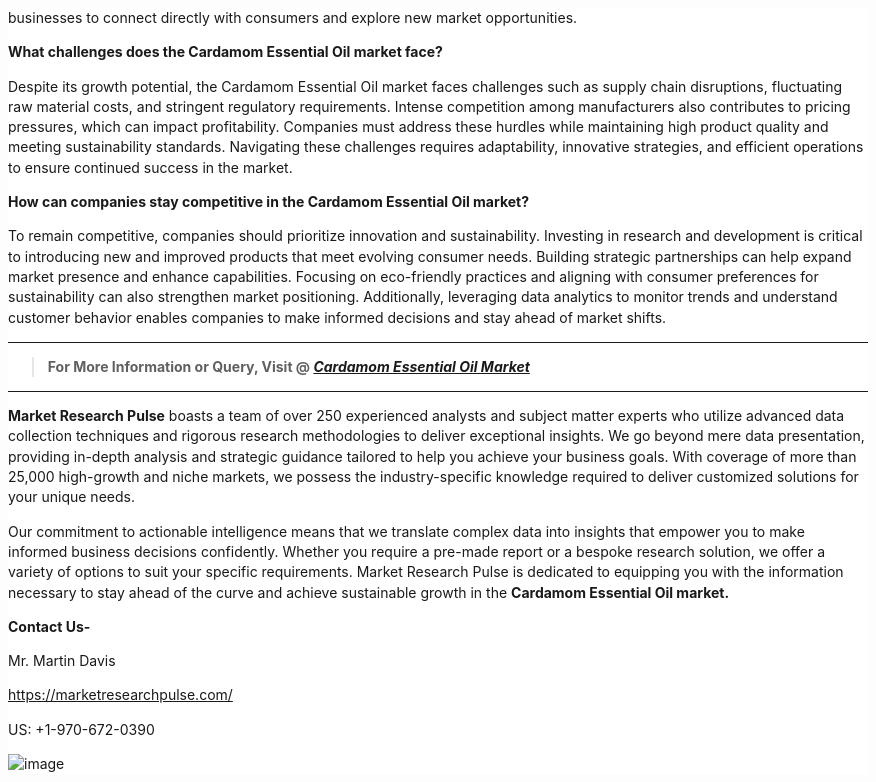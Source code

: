 businesses to connect directly with consumers and explore new market opportunities.</p><p><strong>What challenges does the Cardamom Essential Oil market face?</strong></p><p>Despite its growth potential, the Cardamom Essential Oil market faces challenges such as supply chain disruptions, fluctuating raw material costs, and stringent regulatory requirements. Intense competition among manufacturers also contributes to pricing pressures, which can impact profitability. Companies must address these hurdles while maintaining high product quality and meeting sustainability standards. Navigating these challenges requires adaptability, innovative strategies, and efficient operations to ensure continued success in the market.</p><p><strong>How can companies stay competitive in the Cardamom Essential Oil market?</strong></p><p>To remain competitive, companies should prioritize innovation and sustainability. Investing in research and development is critical to introducing new and improved products that meet evolving consumer needs. Building strategic partnerships can help expand market presence and enhance capabilities. Focusing on eco-friendly practices and aligning with consumer preferences for sustainability can also strengthen market positioning. Additionally, leveraging data analytics to monitor trends and understand customer behavior enables companies to make informed decisions and stay ahead of market shifts.</p><hr /><blockquote><p><strong>For More Information or Query, Visit @&nbsp;<em><a href="https://marketresearchpulse.com/report/67448/cardamom-essential-oil-market?utm_source=Linkedin&utm_medium=0112">Cardamom Essential Oil Market</a></em></strong></p></blockquote><hr /><p><strong>Market Research Pulse</strong> boasts a team of over 250 experienced analysts and subject matter experts who utilize advanced data collection techniques and rigorous research methodologies to deliver exceptional insights. We go beyond mere data presentation, providing in-depth analysis and strategic guidance tailored to help you achieve your business goals. With coverage of more than 25,000 high-growth and niche markets, we possess the industry-specific knowledge required to deliver customized solutions for your unique needs.</p><p>Our commitment to actionable intelligence means that we translate complex data into insights that empower you to make informed business decisions confidently. Whether you require a pre-made report or a bespoke research solution, we offer a variety of options to suit your specific requirements. Market Research Pulse is dedicated to equipping you with the information necessary to stay ahead of the curve and achieve sustainable growth in the <strong>Cardamom Essential Oil market.</strong></p><p><strong>Contact Us-</strong></p><p>Mr. Martin Davis</p><p>https://marketresearchpulse.com/</p><p>US: +1-970-672-0390</p>
![image](https://github.com/user-attachments/assets/96fc93c9-27aa-44e1-b11d-30620b5a5513)
